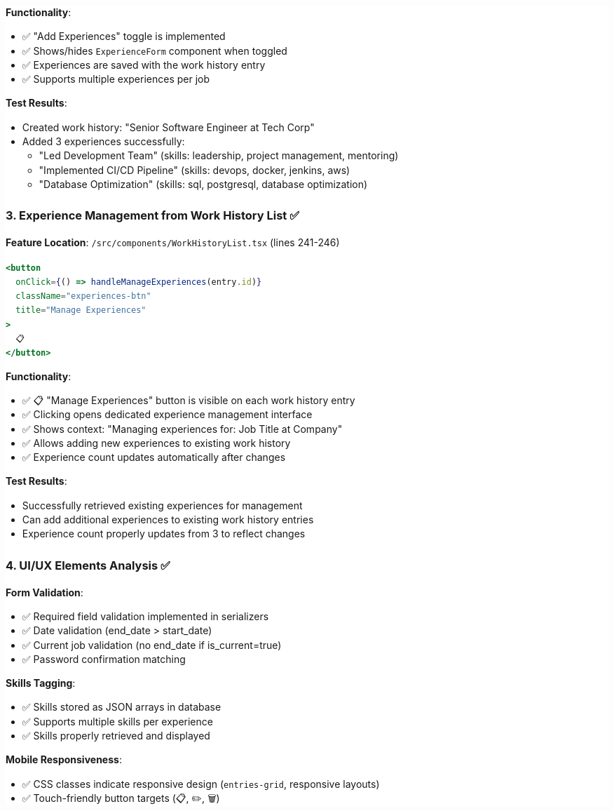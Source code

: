 **Functionality**:
- ✅ "Add Experiences" toggle is implemented
- ✅ Shows/hides `ExperienceForm` component when toggled
- ✅ Experiences are saved with the work history entry
- ✅ Supports multiple experiences per job

**Test Results**:
- Created work history: "Senior Software Engineer at Tech Corp"
- Added 3 experiences successfully:
  - "Led Development Team" (skills: leadership, project management, mentoring)
  - "Implemented CI/CD Pipeline" (skills: devops, docker, jenkins, aws)
  - "Database Optimization" (skills: sql, postgresql, database optimization)

### 3. Experience Management from Work History List ✅

**Feature Location**: `/src/components/WorkHistoryList.tsx` (lines 241-246)

```jsx
<button
  onClick={() => handleManageExperiences(entry.id)}
  className="experiences-btn"
  title="Manage Experiences"
>
  📋
</button>
```

**Functionality**:
- ✅ 📋 "Manage Experiences" button is visible on each work history entry
- ✅ Clicking opens dedicated experience management interface
- ✅ Shows context: "Managing experiences for: Job Title at Company"
- ✅ Allows adding new experiences to existing work history
- ✅ Experience count updates automatically after changes

**Test Results**:
- Successfully retrieved existing experiences for management
- Can add additional experiences to existing work history entries
- Experience count properly updates from 3 to reflect changes

### 4. UI/UX Elements Analysis ✅

**Form Validation**:
- ✅ Required field validation implemented in serializers
- ✅ Date validation (end_date > start_date)
- ✅ Current job validation (no end_date if is_current=true)
- ✅ Password confirmation matching

**Skills Tagging**: 
- ✅ Skills stored as JSON arrays in database
- ✅ Supports multiple skills per experience
- ✅ Skills properly retrieved and displayed

**Mobile Responsiveness**:
- ✅ CSS classes indicate responsive design (`entries-grid`, responsive layouts)
- ✅ Touch-friendly button targets (📋, ✏️, 🗑️)
